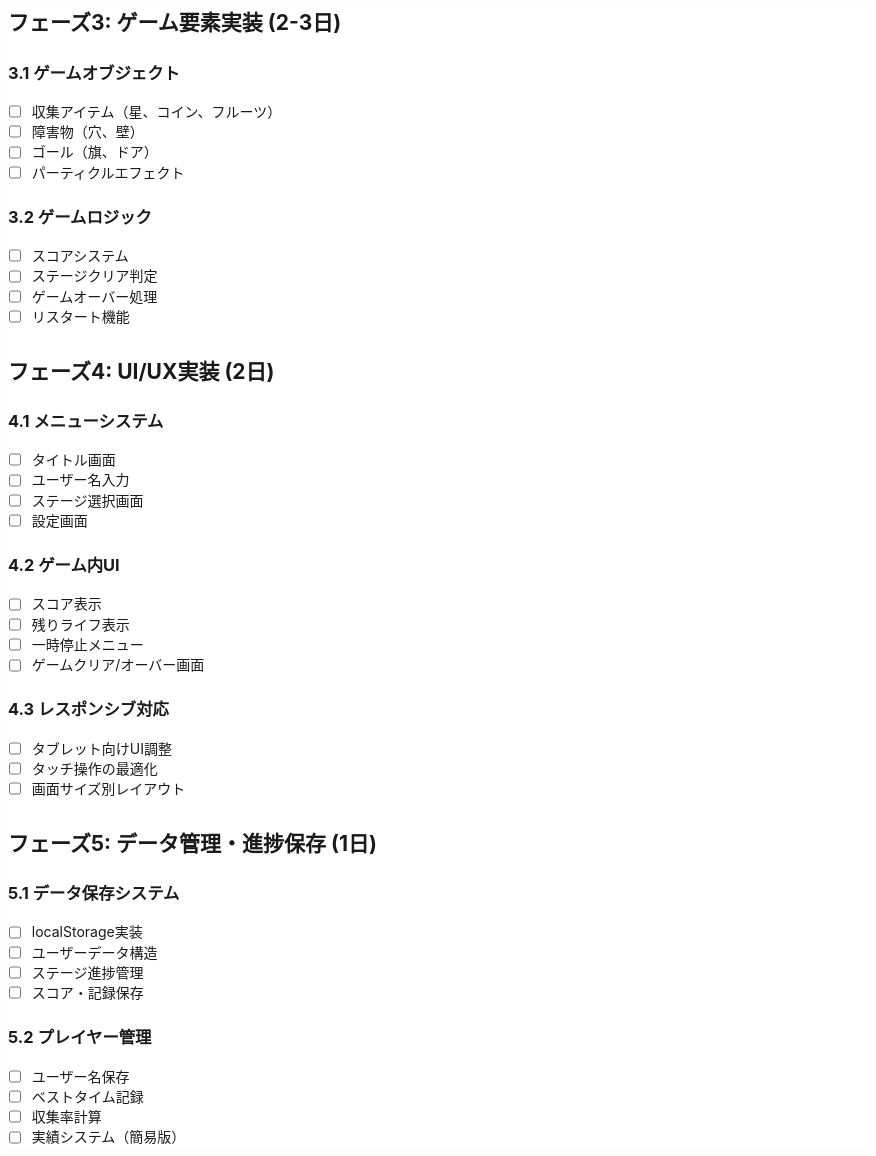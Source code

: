 ## フェーズ3: ゲーム要素実装 (2-3日)

### 3.1 ゲームオブジェクト
- [ ] 収集アイテム（星、コイン、フルーツ）
- [ ] 障害物（穴、壁）
- [ ] ゴール（旗、ドア）
- [ ] パーティクルエフェクト

### 3.2 ゲームロジック
- [ ] スコアシステム
- [ ] ステージクリア判定
- [ ] ゲームオーバー処理
- [ ] リスタート機能

## フェーズ4: UI/UX実装 (2日)

### 4.1 メニューシステム
- [ ] タイトル画面
- [ ] ユーザー名入力
- [ ] ステージ選択画面
- [ ] 設定画面

### 4.2 ゲーム内UI
- [ ] スコア表示
- [ ] 残りライフ表示
- [ ] 一時停止メニュー
- [ ] ゲームクリア/オーバー画面

### 4.3 レスポンシブ対応
- [ ] タブレット向けUI調整
- [ ] タッチ操作の最適化
- [ ] 画面サイズ別レイアウト

## フェーズ5: データ管理・進捗保存 (1日)

### 5.1 データ保存システム
- [ ] localStorage実装
- [ ] ユーザーデータ構造
- [ ] ステージ進捗管理
- [ ] スコア・記録保存

### 5.2 プレイヤー管理
- [ ] ユーザー名保存
- [ ] ベストタイム記録
- [ ] 収集率計算
- [ ] 実績システム（簡易版）
